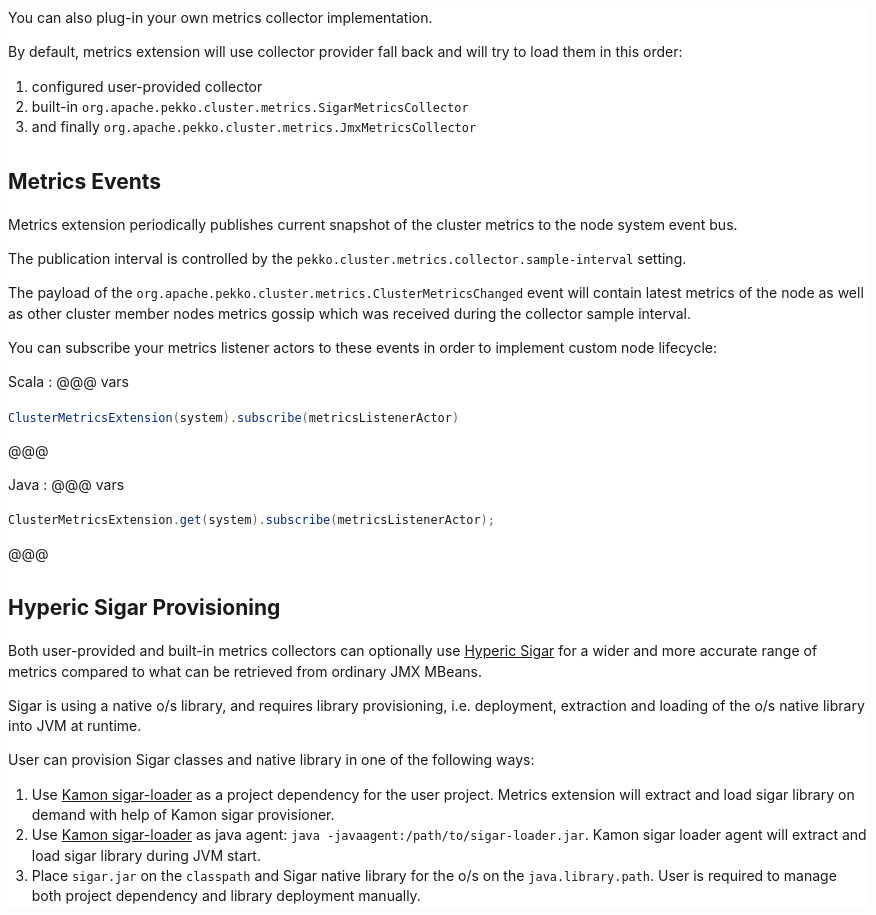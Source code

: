 You can also plug-in your own metrics collector implementation.

By default, metrics extension will use collector provider fall back and will try to load them in this order:

1. configured user-provided collector
2. built-in `org.apache.pekko.cluster.metrics.SigarMetricsCollector`
3. and finally `org.apache.pekko.cluster.metrics.JmxMetricsCollector`

## Metrics Events

Metrics extension periodically publishes current snapshot of the cluster metrics to the node system event bus.

The publication interval is controlled by the `pekko.cluster.metrics.collector.sample-interval` setting.

The payload of the `org.apache.pekko.cluster.metrics.ClusterMetricsChanged` event will contain
latest metrics of the node as well as other cluster member nodes metrics gossip
which was received during the collector sample interval.

You can subscribe your metrics listener actors to these events in order to implement custom node lifecycle:

Scala
:  @@@ vars
```scala
ClusterMetricsExtension(system).subscribe(metricsListenerActor)
```
@@@

Java
:  @@@ vars
```java
ClusterMetricsExtension.get(system).subscribe(metricsListenerActor);
```
@@@

## Hyperic Sigar Provisioning

Both user-provided and built-in metrics collectors can optionally use [Hyperic Sigar](http://www.hyperic.com/products/sigar)
for a wider and more accurate range of metrics compared to what can be retrieved from ordinary JMX MBeans.

Sigar is using a native o/s library, and requires library provisioning, i.e.
deployment, extraction and loading of the o/s native library into JVM at runtime.

User can provision Sigar classes and native library in one of the following ways:

 1. Use [Kamon sigar-loader](https://github.com/kamon-io/sigar-loader) as a project dependency for the user project.
Metrics extension will extract and load sigar library on demand with help of Kamon sigar provisioner.
 2. Use [Kamon sigar-loader](https://github.com/kamon-io/sigar-loader) as java agent: `java -javaagent:/path/to/sigar-loader.jar`.
Kamon sigar loader agent will extract and load sigar library during JVM start.
 3. Place `sigar.jar` on the `classpath` and Sigar native library for the o/s on the `java.library.path`.
User is required to manage both project dependency and library deployment manually.
